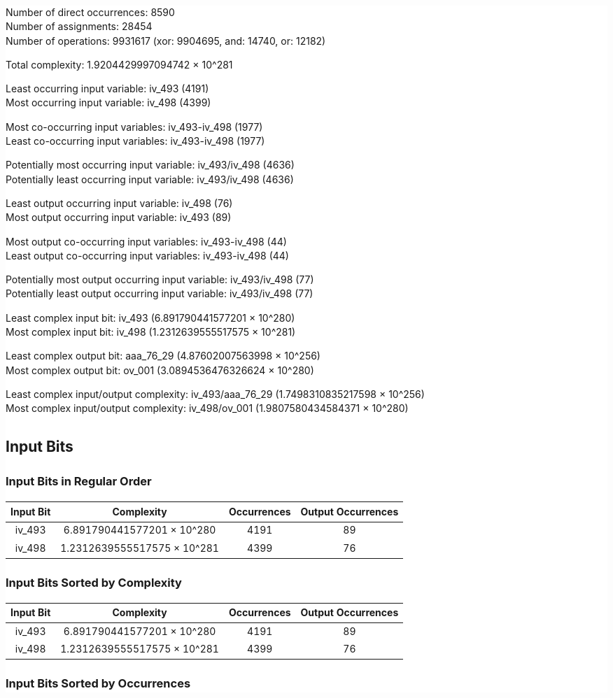 Number of direct occurrences: 8590  
Number of assignments: 28454  
Number of operations: 9931617
(xor: 9904695,
and: 14740,
or: 12182)

Total complexity: 1.9204429997094742 × 10^281

Least occurring input variable: iv_493 (4191)  
Most occurring input variable: iv_498 (4399)

Most co-occurring input variables: iv_493-iv_498 (1977)  
Least co-occurring input variables: iv_493-iv_498 (1977)

Potentially most occurring input variable: iv_493/iv_498 (4636)  
Potentially least occurring input variable: iv_493/iv_498 (4636)

Least output occurring input variable: iv_498 (76)  
Most output occurring input variable: iv_493 (89)

Most output co-occurring input variables: iv_493-iv_498 (44)  
Least output co-occurring input variables: iv_493-iv_498 (44)

Potentially most output occurring input variable: iv_493/iv_498 (77)  
Potentially least output occurring input variable: iv_493/iv_498 (77)

Least complex input bit: iv_493 (6.891790441577201 × 10^280)  
Most complex input bit: iv_498 (1.2312639555517575 × 10^281)

Least complex output bit: aaa_76_29 (4.87602007563998 × 10^256)  
Most complex output bit: ov_001 (3.0894536476326624 × 10^280)

Least complex input/output complexity: iv_493/aaa_76_29 (1.7498310835217598 × 10^256)  
Most complex input/output complexity: iv_498/ov_001 (1.9807580434584371 × 10^280)

## Input Bits

### Input Bits in Regular Order

| Input Bit | Complexity | Occurrences | Output Occurrences |
|:---------:|:----------:|:-----------:|:------------------:|
| iv_493 | 6.891790441577201 × 10^280 | 4191 | 89 |
| iv_498 | 1.2312639555517575 × 10^281 | 4399 | 76 |

### Input Bits Sorted by Complexity

| Input Bit | Complexity | Occurrences | Output Occurrences |
|:---------:|:----------:|:-----------:|:------------------:|
| iv_493 | 6.891790441577201 × 10^280 | 4191 | 89 |
| iv_498 | 1.2312639555517575 × 10^281 | 4399 | 76 |

### Input Bits Sorted by Occurrences
